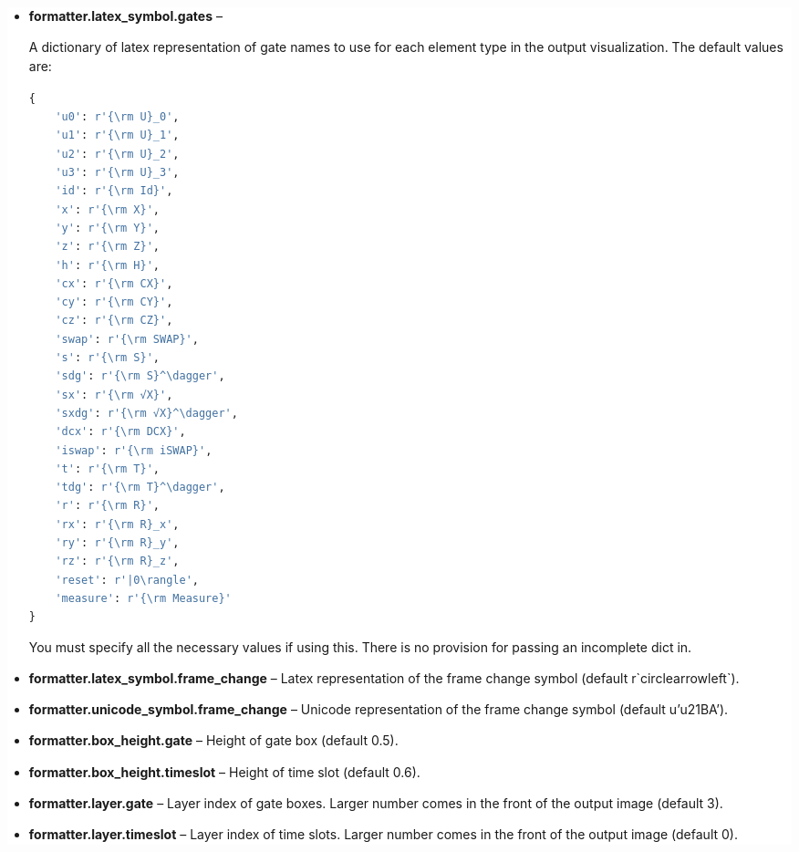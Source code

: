 *   **formatter.latex\_symbol.gates** –

    A dictionary of latex representation of gate names to use for each element type in the output visualization. The default values are:

    ```python
    {
        'u0': r'{\rm U}_0',
        'u1': r'{\rm U}_1',
        'u2': r'{\rm U}_2',
        'u3': r'{\rm U}_3',
        'id': r'{\rm Id}',
        'x': r'{\rm X}',
        'y': r'{\rm Y}',
        'z': r'{\rm Z}',
        'h': r'{\rm H}',
        'cx': r'{\rm CX}',
        'cy': r'{\rm CY}',
        'cz': r'{\rm CZ}',
        'swap': r'{\rm SWAP}',
        's': r'{\rm S}',
        'sdg': r'{\rm S}^\dagger',
        'sx': r'{\rm √X}',
        'sxdg': r'{\rm √X}^\dagger',
        'dcx': r'{\rm DCX}',
        'iswap': r'{\rm iSWAP}',
        't': r'{\rm T}',
        'tdg': r'{\rm T}^\dagger',
        'r': r'{\rm R}',
        'rx': r'{\rm R}_x',
        'ry': r'{\rm R}_y',
        'rz': r'{\rm R}_z',
        'reset': r'|0\rangle',
        'measure': r'{\rm Measure}'
    }
    ```

    You must specify all the necessary values if using this. There is no provision for passing an incomplete dict in.

*   **formatter.latex\_symbol.frame\_change** – Latex representation of the frame change symbol (default r\`circlearrowleft\`).

*   **formatter.unicode\_symbol.frame\_change** – Unicode representation of the frame change symbol (default u’u21BA’).

*   **formatter.box\_height.gate** – Height of gate box (default 0.5).

*   **formatter.box\_height.timeslot** – Height of time slot (default 0.6).

*   **formatter.layer.gate** – Layer index of gate boxes. Larger number comes in the front of the output image (default 3).

*   **formatter.layer.timeslot** – Layer index of time slots. Larger number comes in the front of the output image (default 0).
